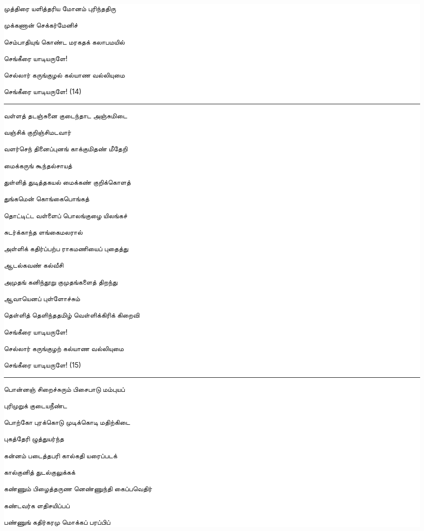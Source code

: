 முத்திரை யளித்தரிய மோனம் புரிந்ததிரு  

முக்கணான் செக்கர்மேனிச்  

செம்பாதியுங் கொண்ட மரகதக் கலாபமயில்  

செங்கீரை யாடியருளே!  

செல்லார் கருங்குழல் கல்யாண வல்லியுமை  

செங்கீரை யாடியருளே! (14)  

______________________  

வள்ளத் தடஞ்சுனை குடைந்தாட அஞ்சுமிடை  

வஞ்சிக் குறிஞ்சிமடவார்  

வளர்செந் தினைப்புனங் காக்குமிதண் மீதேறி  

மைக்கருங் கூந்தல்சாயத்  

துள்ளித் துடித்தகயல் மைக்கண் குறிக்கொளத்  

துங்கமென் கொங்கைபொங்கத்  

தொட்டிட்ட வள்ளைப் பொலங்குழை யிலங்கச்  

சுடர்க்காந்த ளங்கைமலரால்  

அள்ளிக் கதிர்ப்பற்ப ராகமணியைப் புதைத்து  

ஆடல்கவண் கல்வீசி  

அமுதங் கனிந்தூறு குமுதங்களைத் திறந்து  

ஆவாயெனப் புள்ளோச்சும்  

தெள்ளித் தெளிந்ததமிழ் வெள்ளிக்கிரிக் கிறைவி  

செங்கீரை யாடியருளே!  

செல்லார் கருங்குழற் கல்யாண வல்லியுமை  

செங்கீரை யாடியருளே! (15)  

_________________________  

பொன்னஞ் சிறைச்சுரும் பிசைபாடு மம்புயப்  

புரிமுறுக் குடையநீண்ட  

பொற்கோ புரக்கொடு முடிக்கொடி மதிற்கிடை  

புகத்தேரி ழுத்துயர்ந்த  

கன்னம் படைத்தபரி கால்கதி யரைப்படக்  

கால்குனித் துடல்குலுக்கக்  

கண்ணும் பிழைத்தருண னெண்ணுந்தி கைப்பவெதிர்  

கண்டவர்க ளதிசயிப்பப்  

பண்ணுங் கதிர்கரமு மொக்கப் பரப்பிப்  
